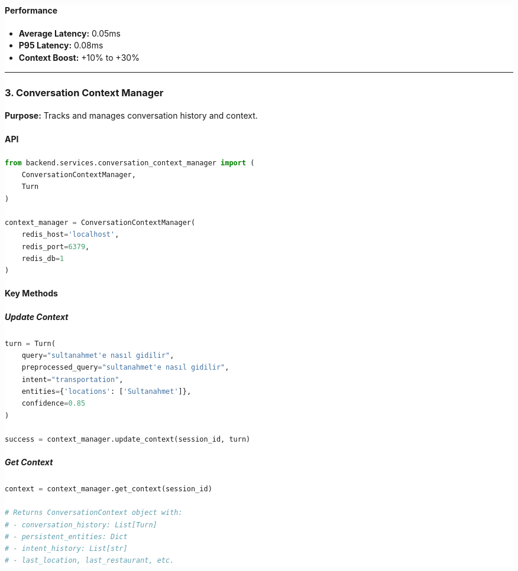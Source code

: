 #### Performance

- **Average Latency:** 0.05ms
- **P95 Latency:** 0.08ms
- **Context Boost:** +10% to +30%

---

### 3. Conversation Context Manager

**Purpose:** Tracks and manages conversation history and context.

#### API

```python
from backend.services.conversation_context_manager import (
    ConversationContextManager, 
    Turn
)

context_manager = ConversationContextManager(
    redis_host='localhost',
    redis_port=6379,
    redis_db=1
)
```

#### Key Methods

##### Update Context

```python
turn = Turn(
    query="sultanahmet'e nasıl gidilir",
    preprocessed_query="sultanahmet'e nasıl gidilir",
    intent="transportation",
    entities={'locations': ['Sultanahmet']},
    confidence=0.85
)

success = context_manager.update_context(session_id, turn)
```

##### Get Context

```python
context = context_manager.get_context(session_id)

# Returns ConversationContext object with:
# - conversation_history: List[Turn]
# - persistent_entities: Dict
# - intent_history: List[str]
# - last_location, last_restaurant, etc.
```
